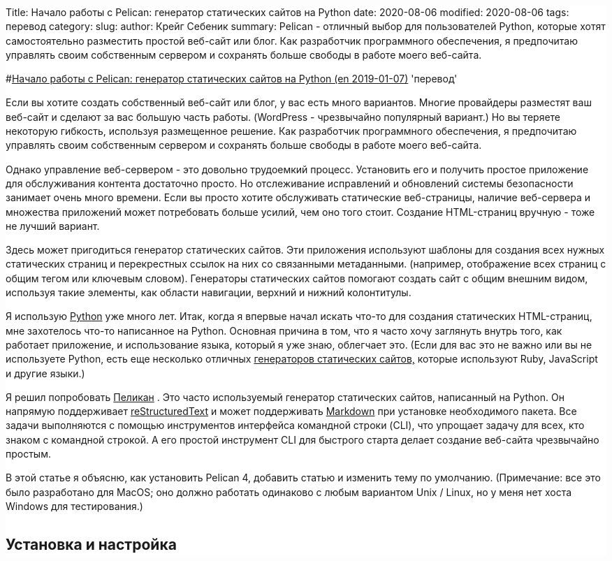Title: Начало работы с Pelican: генератор статических сайтов на Python
date: 2020-08-06
modified: 2020-08-06
tags: перевод
category:
slug: 
author: Крейг Себеник
summary: Pelican - отличный выбор для пользователей Python, которые хотят самостоятельно разместить простой веб-сайт или блог. Как разработчик программного обеспечения, я предпочитаю управлять своим собственным сервером и сохранять больше свободы в работе моего веб-сайта.


#[Начало работы с Pelican: генератор статических сайтов на Python (en 2019-01-07)](https://opensource.com/article/19/1/getting-started-pelican)
'перевод'

Если вы хотите создать собственный веб-сайт или блог, у вас есть много вариантов. Многие провайдеры разместят ваш веб-сайт и сделают за вас большую часть работы. (WordPress - чрезвычайно популярный вариант.) Но вы теряете некоторую гибкость, используя размещенное решение. Как разработчик программного обеспечения, я предпочитаю управлять своим собственным сервером и сохранять больше свободы в работе моего веб-сайта.

Однако управление веб-сервером - это довольно трудоемкий процесс. Установить его и получить простое приложение для обслуживания контента достаточно просто. Но отслеживание исправлений и обновлений системы безопасности занимает очень много времени. Если вы просто хотите обслуживать статические веб-страницы, наличие веб-сервера и множества приложений может потребовать больше усилий, чем оно того стоит. Создание HTML-страниц вручную - тоже не лучший вариант.

Здесь может пригодиться генератор статических сайтов. Эти приложения используют шаблоны для создания всех нужных статических страниц и перекрестных ссылок на них со связанными метаданными. (например, отображение всех страниц с общим тегом или ключевым словом). Генераторы статических сайтов помогают создать сайт с общим внешним видом, используя такие элементы, как области навигации, верхний и нижний колонтитулы.

Я использую  [Python](https://opensource.com/resources/python)  уже много лет. Итак, когда я впервые начал искать что-то для создания статических HTML-страниц, мне захотелось что-то написанное на Python. Основная причина в том, что я часто хочу заглянуть внутрь того, как работает приложение, и использование языка, который я уже знаю, облегчает это. (Если для вас это не важно или вы не используете Python, есть еще несколько отличных  [генераторов статических сайтов,](https://opensource.com/sitewide-search?search_api_views_fulltext=static%20site%20generator)  которые используют Ruby, JavaScript и другие языки.)

Я решил попробовать  [Пеликан](http://docs.getpelican.com/en/stable/)  . Это часто используемый генератор статических сайтов, написанный на Python. Он напрямую поддерживает  [reStructuredText](http://docutils.sourceforge.net/rst.html)  и может поддерживать  [Markdown](https://daringfireball.net/projects/markdown/)  при установке необходимого пакета. Все задачи выполняются с помощью инструментов интерфейса командной строки (CLI), что упрощает задачу для всех, кто знаком с командной строкой. А его простой инструмент CLI для быстрого старта делает создание веб-сайта чрезвычайно простым.

В этой статье я объясню, как установить Pelican 4, добавить статью и изменить тему по умолчанию. (Примечание: все это было разработано для MacOS; оно должно работать одинаково с любым вариантом Unix / Linux, но у меня нет хоста Windows для тестирования.)

## Установка и настройка

